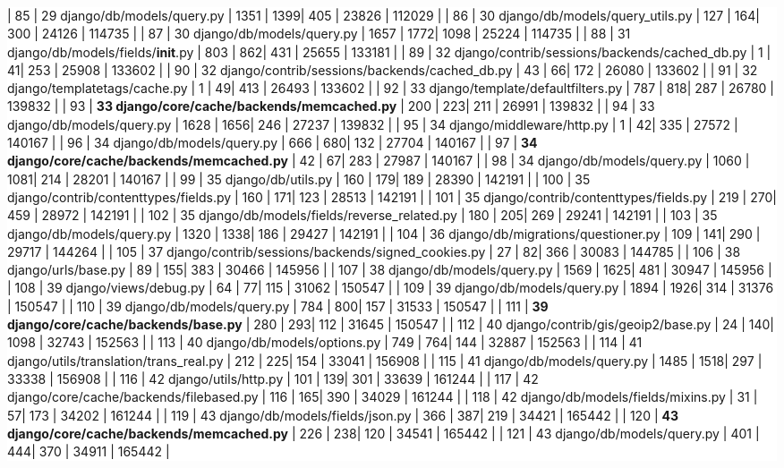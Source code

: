 | 85 | 29 django/db/models/query.py | 1351 | 1399| 405 | 23826 | 112029 | 
| 86 | 30 django/db/models/query_utils.py | 127 | 164| 300 | 24126 | 114735 | 
| 87 | 30 django/db/models/query.py | 1657 | 1772| 1098 | 25224 | 114735 | 
| 88 | 31 django/db/models/fields/__init__.py | 803 | 862| 431 | 25655 | 133181 | 
| 89 | 32 django/contrib/sessions/backends/cached_db.py | 1 | 41| 253 | 25908 | 133602 | 
| 90 | 32 django/contrib/sessions/backends/cached_db.py | 43 | 66| 172 | 26080 | 133602 | 
| 91 | 32 django/templatetags/cache.py | 1 | 49| 413 | 26493 | 133602 | 
| 92 | 33 django/template/defaultfilters.py | 787 | 818| 287 | 26780 | 139832 | 
| 93 | **33 django/core/cache/backends/memcached.py** | 200 | 223| 211 | 26991 | 139832 | 
| 94 | 33 django/db/models/query.py | 1628 | 1656| 246 | 27237 | 139832 | 
| 95 | 34 django/middleware/http.py | 1 | 42| 335 | 27572 | 140167 | 
| 96 | 34 django/db/models/query.py | 666 | 680| 132 | 27704 | 140167 | 
| 97 | **34 django/core/cache/backends/memcached.py** | 42 | 67| 283 | 27987 | 140167 | 
| 98 | 34 django/db/models/query.py | 1060 | 1081| 214 | 28201 | 140167 | 
| 99 | 35 django/db/utils.py | 160 | 179| 189 | 28390 | 142191 | 
| 100 | 35 django/contrib/contenttypes/fields.py | 160 | 171| 123 | 28513 | 142191 | 
| 101 | 35 django/contrib/contenttypes/fields.py | 219 | 270| 459 | 28972 | 142191 | 
| 102 | 35 django/db/models/fields/reverse_related.py | 180 | 205| 269 | 29241 | 142191 | 
| 103 | 35 django/db/models/query.py | 1320 | 1338| 186 | 29427 | 142191 | 
| 104 | 36 django/db/migrations/questioner.py | 109 | 141| 290 | 29717 | 144264 | 
| 105 | 37 django/contrib/sessions/backends/signed_cookies.py | 27 | 82| 366 | 30083 | 144785 | 
| 106 | 38 django/urls/base.py | 89 | 155| 383 | 30466 | 145956 | 
| 107 | 38 django/db/models/query.py | 1569 | 1625| 481 | 30947 | 145956 | 
| 108 | 39 django/views/debug.py | 64 | 77| 115 | 31062 | 150547 | 
| 109 | 39 django/db/models/query.py | 1894 | 1926| 314 | 31376 | 150547 | 
| 110 | 39 django/db/models/query.py | 784 | 800| 157 | 31533 | 150547 | 
| 111 | **39 django/core/cache/backends/base.py** | 280 | 293| 112 | 31645 | 150547 | 
| 112 | 40 django/contrib/gis/geoip2/base.py | 24 | 140| 1098 | 32743 | 152563 | 
| 113 | 40 django/db/models/options.py | 749 | 764| 144 | 32887 | 152563 | 
| 114 | 41 django/utils/translation/trans_real.py | 212 | 225| 154 | 33041 | 156908 | 
| 115 | 41 django/db/models/query.py | 1485 | 1518| 297 | 33338 | 156908 | 
| 116 | 42 django/utils/http.py | 101 | 139| 301 | 33639 | 161244 | 
| 117 | 42 django/core/cache/backends/filebased.py | 116 | 165| 390 | 34029 | 161244 | 
| 118 | 42 django/db/models/fields/mixins.py | 31 | 57| 173 | 34202 | 161244 | 
| 119 | 43 django/db/models/fields/json.py | 366 | 387| 219 | 34421 | 165442 | 
| 120 | **43 django/core/cache/backends/memcached.py** | 226 | 238| 120 | 34541 | 165442 | 
| 121 | 43 django/db/models/query.py | 401 | 444| 370 | 34911 | 165442 | 